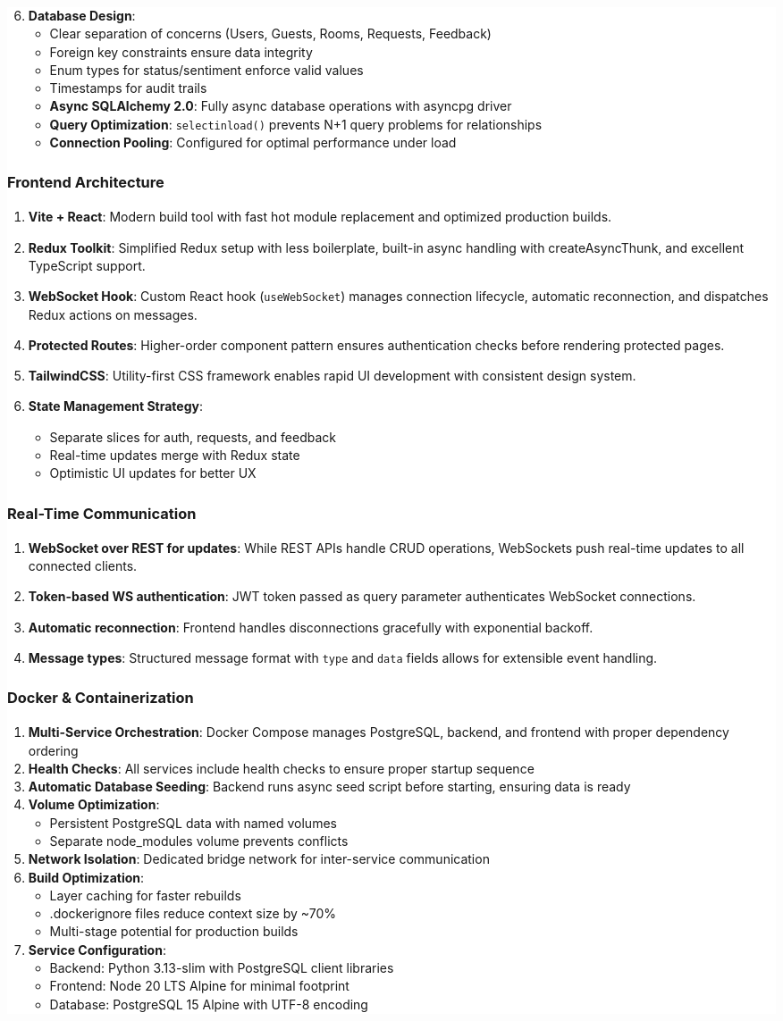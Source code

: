 6. **Database Design**:
   - Clear separation of concerns (Users, Guests, Rooms, Requests, Feedback)
   - Foreign key constraints ensure data integrity
   - Enum types for status/sentiment enforce valid values
   - Timestamps for audit trails
   - **Async SQLAlchemy 2.0**: Fully async database operations with asyncpg driver
   - **Query Optimization**: `selectinload()` prevents N+1 query problems for relationships
   - **Connection Pooling**: Configured for optimal performance under load

### Frontend Architecture

1. **Vite + React**: Modern build tool with fast hot module replacement and optimized production builds.

2. **Redux Toolkit**: Simplified Redux setup with less boilerplate, built-in async handling with createAsyncThunk, and excellent TypeScript support.

3. **WebSocket Hook**: Custom React hook (`useWebSocket`) manages connection lifecycle, automatic reconnection, and dispatches Redux actions on messages.

4. **Protected Routes**: Higher-order component pattern ensures authentication checks before rendering protected pages.

5. **TailwindCSS**: Utility-first CSS framework enables rapid UI development with consistent design system.

6. **State Management Strategy**:
   - Separate slices for auth, requests, and feedback
   - Real-time updates merge with Redux state
   - Optimistic UI updates for better UX

### Real-Time Communication

1. **WebSocket over REST for updates**: While REST APIs handle CRUD operations, WebSockets push real-time updates to all connected clients.

2. **Token-based WS authentication**: JWT token passed as query parameter authenticates WebSocket connections.

3. **Automatic reconnection**: Frontend handles disconnections gracefully with exponential backoff.

4. **Message types**: Structured message format with `type` and `data` fields allows for extensible event handling.

### Docker & Containerization

1. **Multi-Service Orchestration**: Docker Compose manages PostgreSQL, backend, and frontend with proper dependency ordering
2. **Health Checks**: All services include health checks to ensure proper startup sequence
3. **Automatic Database Seeding**: Backend runs async seed script before starting, ensuring data is ready
4. **Volume Optimization**: 
   - Persistent PostgreSQL data with named volumes
   - Separate node_modules volume prevents conflicts
5. **Network Isolation**: Dedicated bridge network for inter-service communication
6. **Build Optimization**:
   - Layer caching for faster rebuilds
   - .dockerignore files reduce context size by ~70%
   - Multi-stage potential for production builds
7. **Service Configuration**:
   - Backend: Python 3.13-slim with PostgreSQL client libraries
   - Frontend: Node 20 LTS Alpine for minimal footprint
   - Database: PostgreSQL 15 Alpine with UTF-8 encoding
